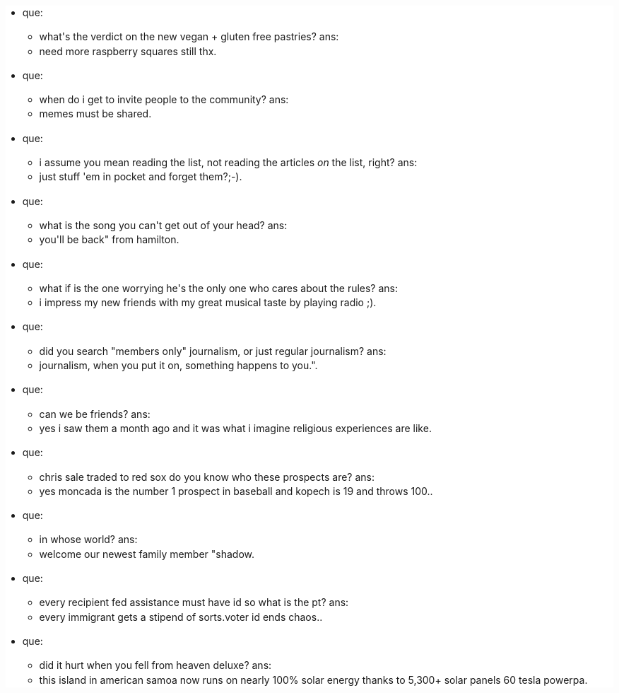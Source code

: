 - que:
  - what's the verdict on the new vegan + gluten free pastries?
  ans:
  - need more raspberry squares still thx.

- que:
  - when do i get to invite people to the community?
  ans:
  - memes must be shared.

- que:
  - i assume you mean reading the list, not reading the articles *on* the list, right?
  ans:
  - just stuff 'em in pocket and forget them?;-).

- que:
  - what is the song you can't get out of your head?
  ans:
  - you'll be back" from hamilton.

- que:
  - what if is the one worrying he's the only one who cares about the rules?
  ans:
  - i impress my new friends with my great musical taste by playing radio ;).

- que:
  - did you search "members only" journalism, or just regular journalism?
  ans:
  - journalism, when you put it on, something happens to you.".

- que:
  - can we be friends?
  ans:
  - yes i saw them a month ago and it was what i imagine religious experiences are like.

- que:
  - chris sale traded to red sox do you know who these prospects are?
  ans:
  - yes moncada is the number 1 prospect in baseball and kopech is 19 and throws 100..

- que:
  - in whose world?
  ans:
  - welcome our newest  family member "shadow.

- que:
  - every recipient fed assistance must have id so what is the pt?
  ans:
  - every immigrant gets a stipend of sorts.voter id ends chaos..

- que:
  - did it hurt when you fell from heaven deluxe?
  ans:
  - this island in american samoa now runs on nearly 100% solar energy thanks to 5,300+ solar panels  60 tesla powerpa.
